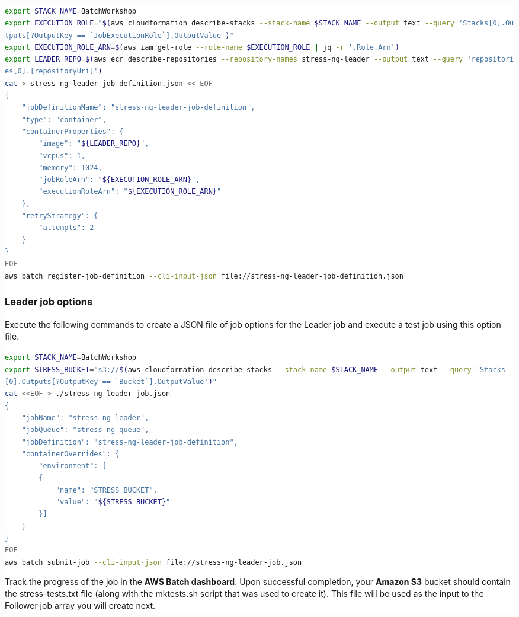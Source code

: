 ```bash
export STACK_NAME=BatchWorkshop
export EXECUTION_ROLE="$(aws cloudformation describe-stacks --stack-name $STACK_NAME --output text --query 'Stacks[0].Outputs[?OutputKey == `JobExecutionRole`].OutputValue')"
export EXECUTION_ROLE_ARN=$(aws iam get-role --role-name $EXECUTION_ROLE | jq -r '.Role.Arn')
export LEADER_REPO=$(aws ecr describe-repositories --repository-names stress-ng-leader --output text --query 'repositories[0].[repositoryUri]')
cat > stress-ng-leader-job-definition.json << EOF
{
    "jobDefinitionName": "stress-ng-leader-job-definition",
    "type": "container",
    "containerProperties": {
        "image": "${LEADER_REPO}",
        "vcpus": 1,
        "memory": 1024,
        "jobRoleArn": "${EXECUTION_ROLE_ARN}",
        "executionRoleArn": "${EXECUTION_ROLE_ARN}"
    },
    "retryStrategy": { 
        "attempts": 2
    }
}
EOF
aws batch register-job-definition --cli-input-json file://stress-ng-leader-job-definition.json
```

### Leader job options

Execute the following commands to create a JSON file of job options for the Leader job and execute a test job using this option file.

```bash
export STACK_NAME=BatchWorkshop
export STRESS_BUCKET="s3://$(aws cloudformation describe-stacks --stack-name $STACK_NAME --output text --query 'Stacks[0].Outputs[?OutputKey == `Bucket`].OutputValue')"
cat <<EOF > ./stress-ng-leader-job.json
{
    "jobName": "stress-ng-leader",
    "jobQueue": "stress-ng-queue",
    "jobDefinition": "stress-ng-leader-job-definition",
    "containerOverrides": {
        "environment": [
        {
            "name": "STRESS_BUCKET",
            "value": "${STRESS_BUCKET}"
        }]
    }
}
EOF
aws batch submit-job --cli-input-json file://stress-ng-leader-job.json
```

Track the progress of the job in the [**AWS Batch dashboard**](https://console.aws.amazon.com/batch/). Upon successful completion, your [**Amazon S3**](https://console.aws.amazon.com/s3/) bucket should contain the stress-tests.txt file (along with the mktests.sh script that was used to create it). This file will be used as the input to the Follower job array you will create next. 
